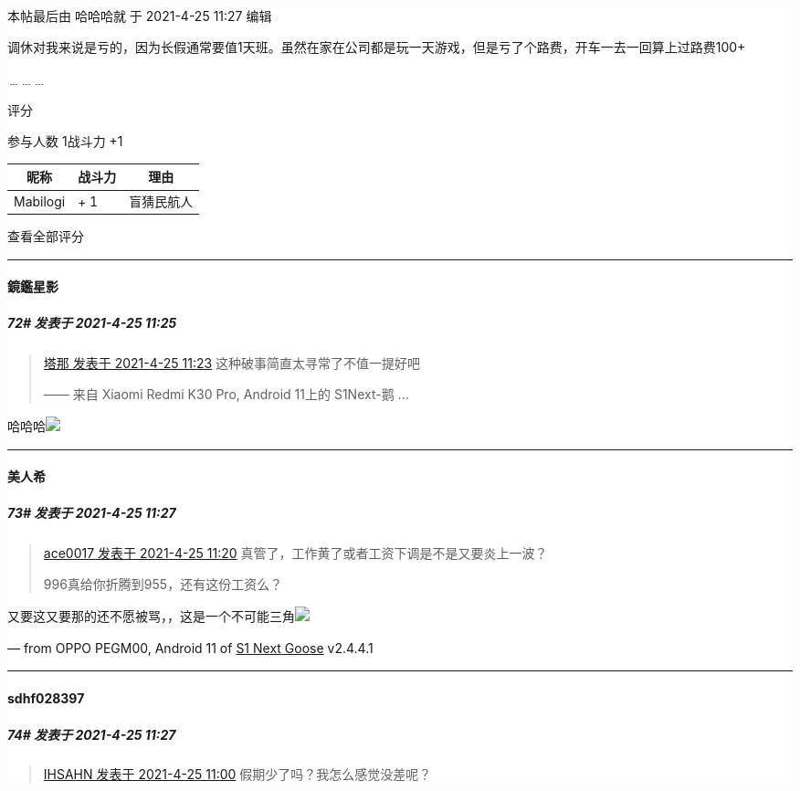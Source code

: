
 本帖最后由 哈哈哈就 于 2021-4-25 11:27 编辑 

调休对我来说是亏的，因为长假通常要值1天班。虽然在家在公司都是玩一天游戏，但是亏了个路费，开车一去一回算上过路费100+


﹍﹍﹍

评分


 参与人数 1战斗力 +1

|昵称|战斗力|理由|
|----|---|---|
| Mabilogi| + 1|盲猜民航人|


查看全部评分


-----

####  鏡鑑星影  
##### 72#       发表于 2021-4-25 11:25


<blockquote><a href="httphttps://bbs.saraba1st.com/2b/forum.php?mod=redirect&amp;goto=findpost&amp;pid=51053553&amp;ptid=2000902" target="_blank">塔那 发表于 2021-4-25 11:23</a>
这种破事简直太寻常了不值一提好吧

—— 来自 Xiaomi Redmi K30 Pro, Android 11上的 S1Next-鹅 ...</blockquote>
哈哈哈<img src="https://static.saraba1st.com/image/smiley/face2017/068.png" referrerpolicy="no-referrer">


-----

####  美人希  
##### 73#       发表于 2021-4-25 11:27


<blockquote><a href="httphttps://bbs.saraba1st.com/2b/forum.php?mod=redirect&amp;goto=findpost&amp;pid=51053509&amp;ptid=2000902" target="_blank">ace0017 发表于 2021-4-25 11:20</a>
真管了，工作黄了或者工资下调是不是又要炎上一波？


996真给你折腾到955，还有这份工资么？</blockquote>
又要这又要那的还不愿被骂，，这是一个不可能三角<img src="https://static.saraba1st.com/image/smiley/face2017/065.png" referrerpolicy="no-referrer">

— from OPPO PEGM00, Android 11 of [S1 Next Goose](https://pan.baidu.com/s/1mi43uRm) v2.4.4.1


-----

####  sdhf028397  
##### 74#       发表于 2021-4-25 11:27


<blockquote><a href="httphttps://bbs.saraba1st.com/2b/forum.php?mod=redirect&amp;goto=findpost&amp;pid=51053228&amp;ptid=2000902" target="_blank">IHSAHN 发表于 2021-4-25 11:00</a>
假期少了吗？我怎么感觉没差呢？
